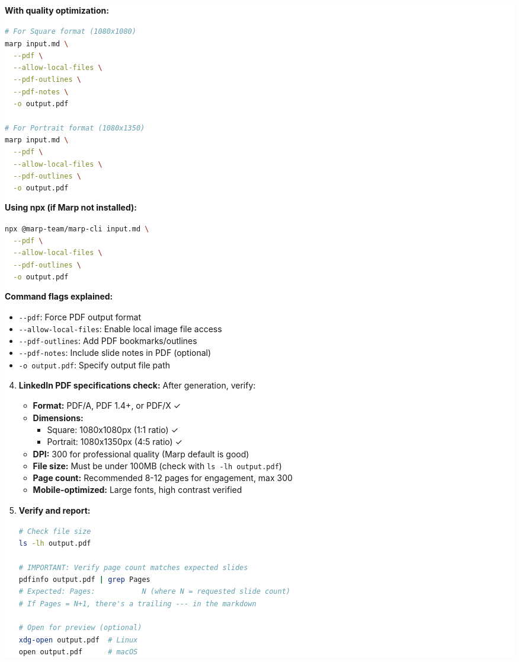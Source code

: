    **With quality optimization:**
   ```bash
   # For Square format (1080x1080)
   marp input.md \
     --pdf \
     --allow-local-files \
     --pdf-outlines \
     --pdf-notes \
     -o output.pdf

   # For Portrait format (1080x1350)
   marp input.md \
     --pdf \
     --allow-local-files \
     --pdf-outlines \
     -o output.pdf
   ```

   **Using npx (if Marp not installed):**
   ```bash
   npx @marp-team/marp-cli input.md \
     --pdf \
     --allow-local-files \
     --pdf-outlines \
     -o output.pdf
   ```

   **Command flags explained:**
   - `--pdf`: Force PDF output format
   - `--allow-local-files`: Enable local image file access
   - `--pdf-outlines`: Add PDF bookmarks/outlines
   - `--pdf-notes`: Include slide notes in PDF (optional)
   - `-o output.pdf`: Specify output file path

4. **LinkedIn PDF specifications check:**
   After generation, verify:
   - **Format:** PDF/A, PDF 1.4+, or PDF/X ✓
   - **Dimensions:**
     * Square: 1080x1080px (1:1 ratio) ✓
     * Portrait: 1080x1350px (4:5 ratio) ✓
   - **DPI:** 300 for professional quality (Marp default is good)
   - **File size:** Must be under 100MB (check with `ls -lh output.pdf`)
   - **Page count:** Recommended 8-12 pages for engagement, max 300
   - **Mobile-optimized:** Large fonts, high contrast verified

5. **Verify and report:**
   ```bash
   # Check file size
   ls -lh output.pdf

   # IMPORTANT: Verify page count matches expected slides
   pdfinfo output.pdf | grep Pages
   # Expected: Pages:           N (where N = requested slide count)
   # If Pages = N+1, there's a trailing --- in the markdown

   # Open for preview (optional)
   xdg-open output.pdf  # Linux
   open output.pdf      # macOS
   ```
